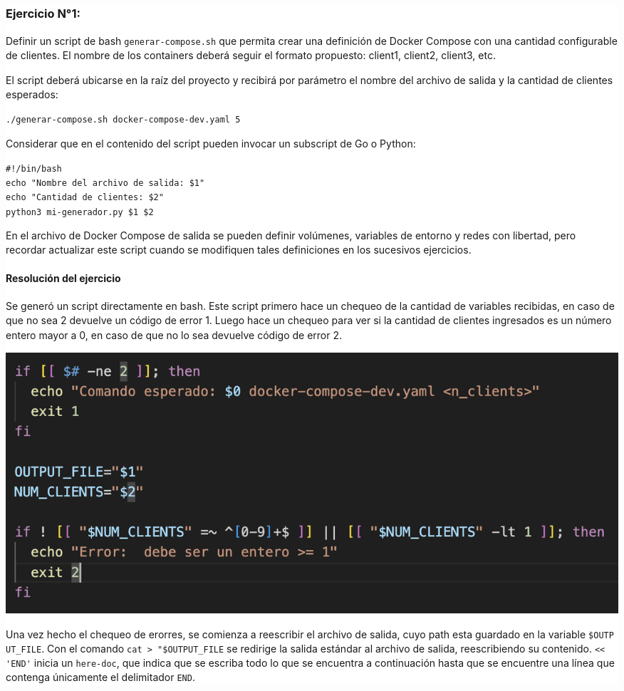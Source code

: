 ### Ejercicio N°1:
Definir un script de bash `generar-compose.sh` que permita crear una definición de Docker Compose con una cantidad configurable de clientes.  El nombre de los containers deberá seguir el formato propuesto: client1, client2, client3, etc. 

El script deberá ubicarse en la raíz del proyecto y recibirá por parámetro el nombre del archivo de salida y la cantidad de clientes esperados:

`./generar-compose.sh docker-compose-dev.yaml 5`

Considerar que en el contenido del script pueden invocar un subscript de Go o Python:

```
#!/bin/bash
echo "Nombre del archivo de salida: $1"
echo "Cantidad de clientes: $2"
python3 mi-generador.py $1 $2
```

En el archivo de Docker Compose de salida se pueden definir volúmenes, variables de entorno y redes con libertad, pero recordar actualizar este script cuando se modifiquen tales definiciones en los sucesivos ejercicios.

#### Resolución del ejercicio
Se generó un script directamente en bash. Este script primero hace un chequeo de la cantidad de variables recibidas, en caso de que no sea 2 devuelve un código de error 1. Luego hace un chequeo para ver si la cantidad de clientes ingresados es un número entero mayor a 0, en caso de que no lo sea devuelve código de error 2.

![Código de error](img/ej1_img1.png)

Una vez hecho el chequeo de erorres, se comienza a reescribir el archivo de salida, cuyo path esta guardado en la variable `$OUTPUT_FILE`. Con el comando `cat > "$OUTPUT_FILE` se redirige la salida estándar al archivo de salida, reescribiendo su contenido. `<< 'END'` inicia un `here-doc`, que indica que se escriba todo lo que se encuentra a continuación hasta que se encuentre una línea que contenga únicamente el delimitador `END`. 
